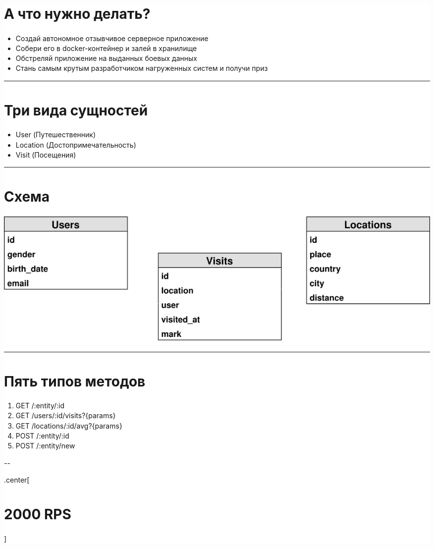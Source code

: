 
# А что нужно делать?
- Создай автономное отзывчивое серверное приложение
- Собери его в docker-контейнер и залей в хранилище
- Обстреляй приложение на выданных боевых данных
- Стань самым крутым разработчиком нагруженных систем и получи приз

---

# Три вида сущностей

- User (Путешественник)
- Location (Достопримечательность)
- Visit (Посещения)

---

# Схема

![schema](schema.svg)

---

# Пять типов методов

1. GET /:entity/:id
1. GET /users/:id/visits?{params}
1. GET /locations/:id/avg?{params}
1. POST /:entity/:id
1. POST /:entity/new

--

.center[
# 2000 RPS
]
